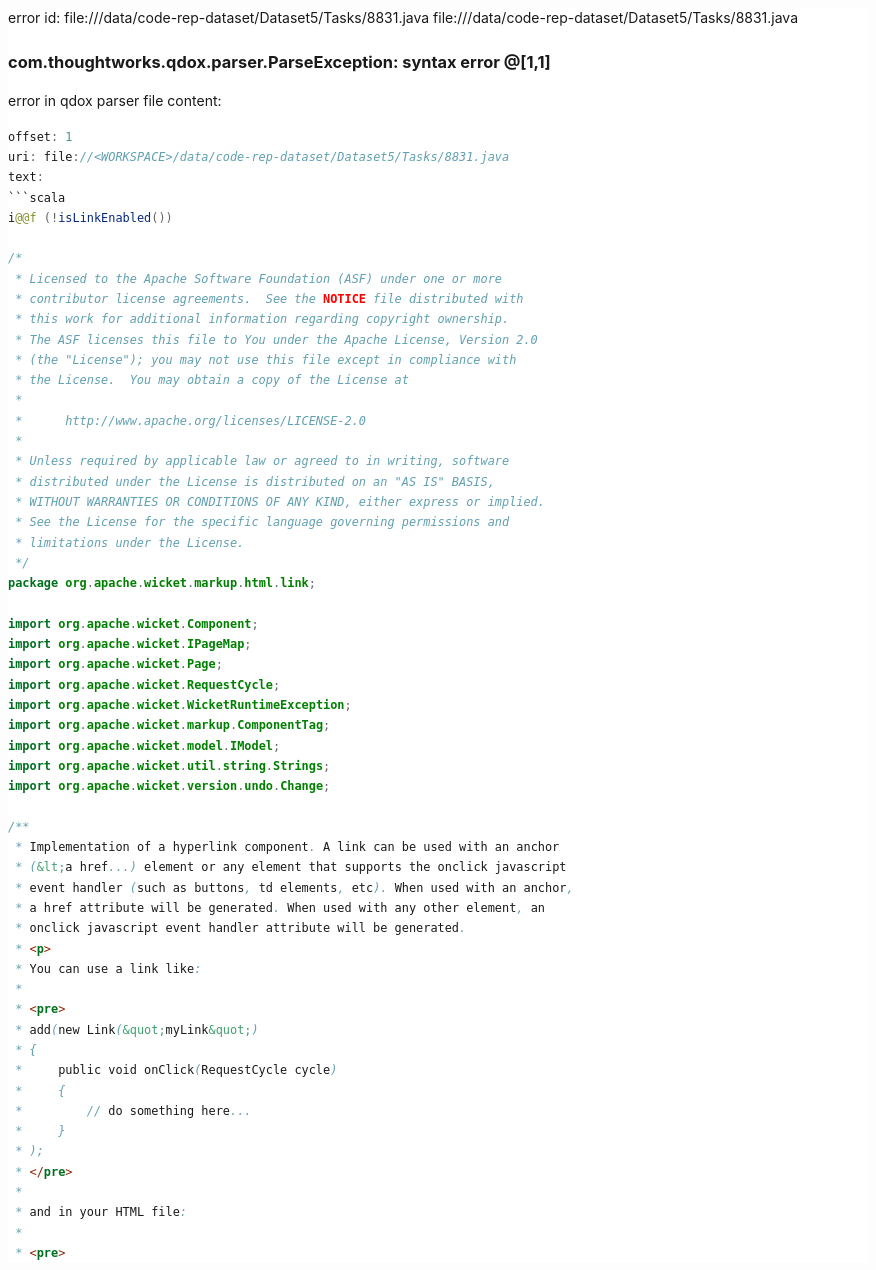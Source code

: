 error id: file://<WORKSPACE>/data/code-rep-dataset/Dataset5/Tasks/8831.java
file://<WORKSPACE>/data/code-rep-dataset/Dataset5/Tasks/8831.java
### com.thoughtworks.qdox.parser.ParseException: syntax error @[1,1]

error in qdox parser
file content:
```java
offset: 1
uri: file://<WORKSPACE>/data/code-rep-dataset/Dataset5/Tasks/8831.java
text:
```scala
i@@f (!isLinkEnabled())

/*
 * Licensed to the Apache Software Foundation (ASF) under one or more
 * contributor license agreements.  See the NOTICE file distributed with
 * this work for additional information regarding copyright ownership.
 * The ASF licenses this file to You under the Apache License, Version 2.0
 * (the "License"); you may not use this file except in compliance with
 * the License.  You may obtain a copy of the License at
 *
 *      http://www.apache.org/licenses/LICENSE-2.0
 *
 * Unless required by applicable law or agreed to in writing, software
 * distributed under the License is distributed on an "AS IS" BASIS,
 * WITHOUT WARRANTIES OR CONDITIONS OF ANY KIND, either express or implied.
 * See the License for the specific language governing permissions and
 * limitations under the License.
 */
package org.apache.wicket.markup.html.link;

import org.apache.wicket.Component;
import org.apache.wicket.IPageMap;
import org.apache.wicket.Page;
import org.apache.wicket.RequestCycle;
import org.apache.wicket.WicketRuntimeException;
import org.apache.wicket.markup.ComponentTag;
import org.apache.wicket.model.IModel;
import org.apache.wicket.util.string.Strings;
import org.apache.wicket.version.undo.Change;

/**
 * Implementation of a hyperlink component. A link can be used with an anchor
 * (&lt;a href...) element or any element that supports the onclick javascript
 * event handler (such as buttons, td elements, etc). When used with an anchor,
 * a href attribute will be generated. When used with any other element, an
 * onclick javascript event handler attribute will be generated.
 * <p>
 * You can use a link like:
 * 
 * <pre>
 * add(new Link(&quot;myLink&quot;)
 * {
 *     public void onClick(RequestCycle cycle)
 *     {
 *         // do something here...  
 *     }
 * );
 * </pre>
 * 
 * and in your HTML file:
 * 
 * <pre>
```